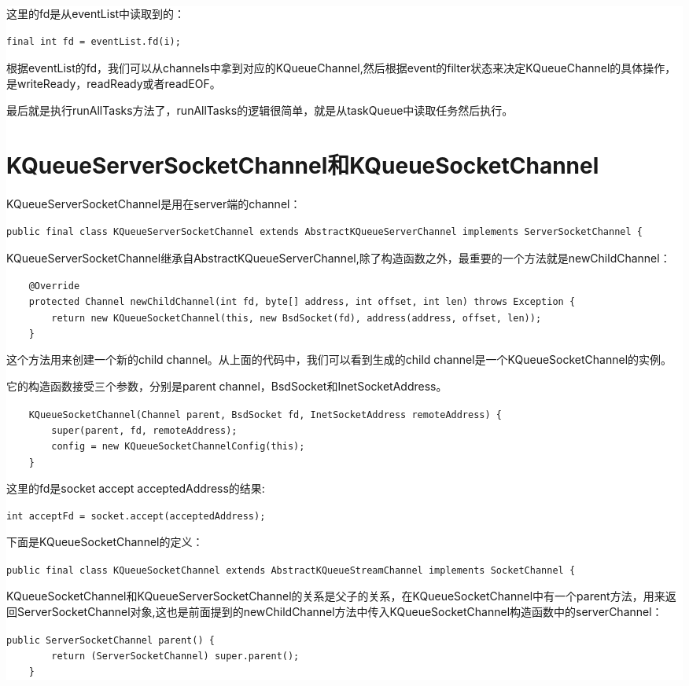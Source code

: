 这里的fd是从eventList中读取到的：

```
final int fd = eventList.fd(i);
```

根据eventList的fd，我们可以从channels中拿到对应的KQueueChannel,然后根据event的filter状态来决定KQueueChannel的具体操作，是writeReady，readReady或者readEOF。

最后就是执行runAllTasks方法了，runAllTasks的逻辑很简单，就是从taskQueue中读取任务然后执行。

# KQueueServerSocketChannel和KQueueSocketChannel

KQueueServerSocketChannel是用在server端的channel：

```
public final class KQueueServerSocketChannel extends AbstractKQueueServerChannel implements ServerSocketChannel {
```

KQueueServerSocketChannel继承自AbstractKQueueServerChannel,除了构造函数之外，最重要的一个方法就是newChildChannel：

```
    @Override
    protected Channel newChildChannel(int fd, byte[] address, int offset, int len) throws Exception {
        return new KQueueSocketChannel(this, new BsdSocket(fd), address(address, offset, len));
    }
```

这个方法用来创建一个新的child channel。从上面的代码中，我们可以看到生成的child channel是一个KQueueSocketChannel的实例。

它的构造函数接受三个参数，分别是parent channel，BsdSocket和InetSocketAddress。

```
    KQueueSocketChannel(Channel parent, BsdSocket fd, InetSocketAddress remoteAddress) {
        super(parent, fd, remoteAddress);
        config = new KQueueSocketChannelConfig(this);
    }
```

这里的fd是socket accept acceptedAddress的结果:

```
int acceptFd = socket.accept(acceptedAddress);
```

下面是KQueueSocketChannel的定义：

```
public final class KQueueSocketChannel extends AbstractKQueueStreamChannel implements SocketChannel {
```

KQueueSocketChannel和KQueueServerSocketChannel的关系是父子的关系，在KQueueSocketChannel中有一个parent方法，用来返回ServerSocketChannel对象,这也是前面提到的newChildChannel方法中传入KQueueSocketChannel构造函数中的serverChannel：

```
public ServerSocketChannel parent() {
        return (ServerSocketChannel) super.parent();
    }
```
